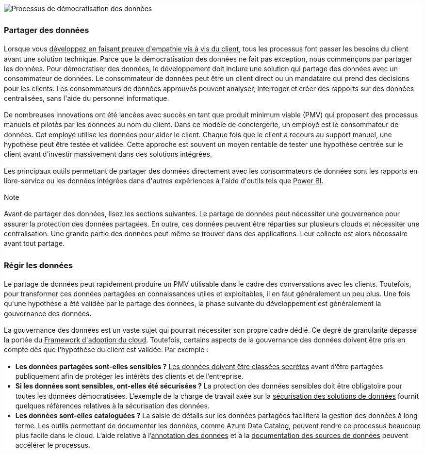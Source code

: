 ![Processus de démocratisation des données](../../_images/innovate/democratize-data.png)

### <a name="share-data"></a>Partager des données

Lorsque vous [développez en faisant preuve d'empathie vis à vis du client](./build.md), tous les processus font passer les besoins du client avant une solution technique. Parce que la démocratisation des données ne fait pas exception, nous commençons par partager les données. Pour démocratiser des données, le développement doit inclure une solution qui partage des données avec un consommateur de données. Le consommateur de données peut être un client direct ou un mandataire qui prend des décisions pour les clients. Les consommateurs de données approuvés peuvent analyser, interroger et créer des rapports sur des données centralisées, sans l'aide du personnel informatique.

De nombreuses innovations ont été lancées avec succès en tant que produit minimum viable (PMV) qui proposent des processus manuels et pilotés par les données au nom du client. Dans ce modèle de conciergerie, un employé est le consommateur de données. Cet employé utilise les données pour aider le client. Chaque fois que le client a recours au support manuel, une hypothèse peut être testée et validée. Cette approche est souvent un moyen rentable de tester une hypothèse centrée sur le client avant d'investir massivement dans des solutions intégrées.

Les principaux outils permettant de partager des données directement avec les consommateurs de données sont les rapports en libre-service ou les données intégrées dans d'autres expériences à l'aide d'outils tels que [Power BI](https://docs.microsoft.com/power-bi).

> [!NOTE]
> Avant de partager des données, lisez les sections suivantes. Le partage de données peut nécessiter une gouvernance pour assurer la protection des données partagées. En outre, ces données peuvent être réparties sur plusieurs clouds ​​et nécessiter une centralisation. Une grande partie des données peut même se trouver dans des applications. Leur collecte est alors nécessaire avant tout partage.

### <a name="govern-data"></a>Régir les données

Le partage de données peut rapidement produire un PMV utilisable dans le cadre des conversations avec les clients. Toutefois, pour transformer ces données partagées en connaissances utiles et exploitables, il en faut généralement un peu plus. Une fois qu'une hypothèse a été validée par le partage des données, la phase suivante du développement est généralement la gouvernance des données.

La gouvernance des données est un vaste sujet qui pourrait nécessiter son propre cadre dédié. Ce degré de granularité dépasse la portée du [Framework d'adoption du cloud](../../index.md). Toutefois, certains aspects de la gouvernance des données doivent être pris en compte dès que l'hypothèse du client est validée. Par exemple :

- **Les données partagées sont-elles sensibles ?** [Les données doivent être classées secrètes](../../govern/policy-compliance/data-classification.md) avant d’être partagées publiquement afin de protéger les intérêts des clients et de l’entreprise.
- **Si les données sont sensibles, ont-elles été sécurisées ?** La protection des données sensibles doit être obligatoire pour toutes les données démocratisées. L’exemple de la charge de travail axée sur la [sécurisation des solutions de données](https://docs.microsoft.com/azure/architecture/data-guide/scenarios/securing-data-solutions) fournit quelques références relatives à la sécurisation des données.
- **Les données sont-elles cataloguées ?** La saisie de détails sur les données partagées facilitera la gestion des données à long terme. Les outils permettant de documenter les données, comme Azure Data Catalog, peuvent rendre ce processus beaucoup plus facile dans le cloud. L’aide relative à l’[annotation des données](https://docs.microsoft.com/azure/data-catalog/data-catalog-how-to-annotate) et à la [documentation des sources de données](https://docs.microsoft.com/azure/data-catalog/data-catalog-how-to-documentation) peuvent accélérer le processus.
